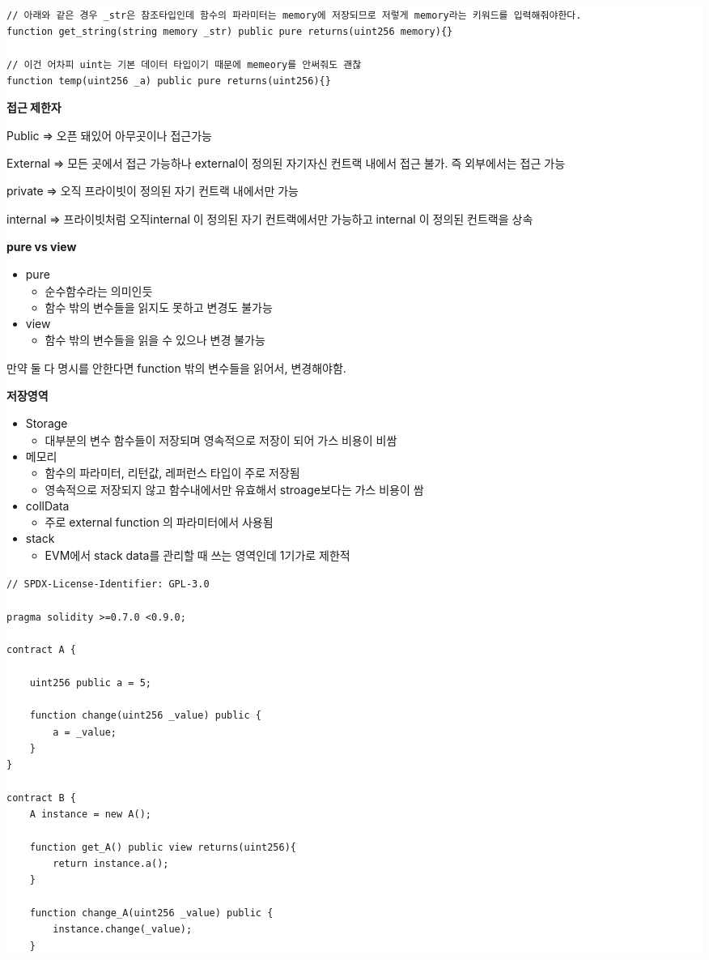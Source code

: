 ```solidity
// 아래와 같은 경우 _str은 참조타입인데 함수의 파라미터는 memory에 저장되므로 저렇게 memory라는 키워드를 입력해줘야한다.
function get_string(string memory _str) public pure returns(uint256 memory){}

// 이건 어차피 uint는 기본 데이터 타입이기 때문에 memeory를 안써줘도 괜찮
function temp(uint256 _a) public pure returns(uint256){}
```





**접근 제한자**

Public => 오픈 돼있어 아무곳이나 접근가능

External => 모든 곳에서 접근 가능하나 external이 정의된 자기자신 컨트랙 내에서 접근 불가. 즉 외부에서는 접근 가능

private => 오직 프라이빗이 정의된 자기 컨트랙 내에서만 가능

internal => 프라이빗처럼 오직internal 이 정의된 자기 컨트랙에서만 가능하고 internal 이 정의된 컨트랙을 상속



**pure vs view**

-  pure
   -  순수함수라는 의미인듯
   -  함수 밖의 변수들을 읽지도 못하고 변경도 불가능
-  view
   -  함수 밖의 변수들을 읽을 수 있으나 변경 불가능

만약 둘 다 명시를 안한다면 function 밖의 변수들을 읽어서, 변경해야함.



**저장영역**

-  Storage	
   -  대부분의 변수 함수들이 저장되며 영속적으로 저장이 되어 가스 비용이 비쌈
-  메모리
   -  함수의 파라미터, 리턴값, 레퍼런스 타입이 주로 저장됨
   -  영속적으로 저장되지 않고 함수내에서만 유효해서 stroage보다는 가스 비용이 쌈
-  collData
   -  주로 external function 의 파라미터에서 사용됨
-  stack
   -  EVM에서 stack data를 관리할 때 쓰는 영역인데 1기가로 제한적



```solidity
// SPDX-License-Identifier: GPL-3.0

pragma solidity >=0.7.0 <0.9.0;

contract A {
    
    uint256 public a = 5;
    
    function change(uint256 _value) public {
        a = _value;
    }
}

contract B {
    A instance = new A();
    
    function get_A() public view returns(uint256){
        return instance.a();
    }
    
    function change_A(uint256 _value) public {
        instance.change(_value);
    }
```